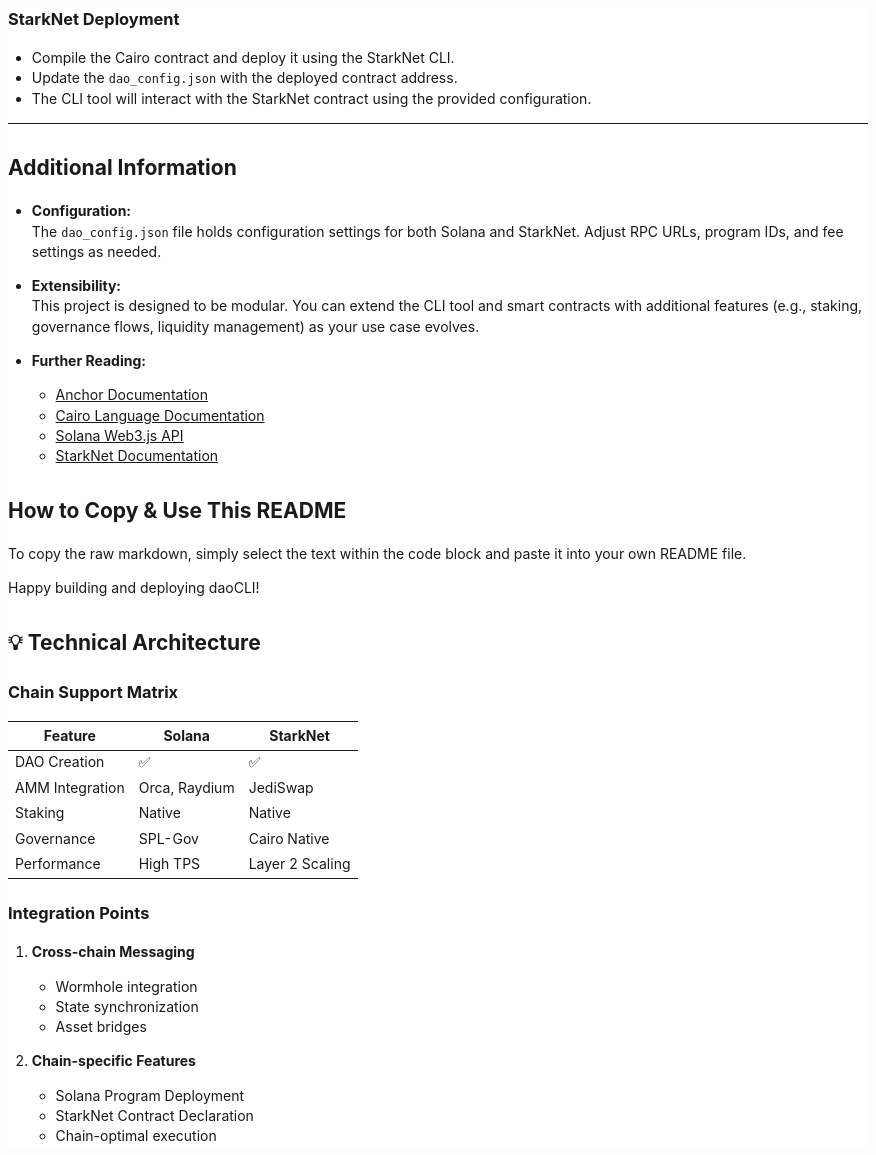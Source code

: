 ### StarkNet Deployment

- Compile the Cairo contract and deploy it using the StarkNet CLI.
- Update the `dao_config.json` with the deployed contract address.
- The CLI tool will interact with the StarkNet contract using the provided configuration.

---

## Additional Information

- **Configuration:**  
  The `dao_config.json` file holds configuration settings for both Solana and StarkNet. Adjust RPC URLs, program IDs, and fee settings as needed.

- **Extensibility:**  
  This project is designed to be modular. You can extend the CLI tool and smart contracts with additional features (e.g., staking, governance flows, liquidity management) as your use case evolves.

- **Further Reading:**  
  - [Anchor Documentation](https://project-serum.github.io/anchor/)
  - [Cairo Language Documentation](https://www.cairo-lang.org/docs/)
  - [Solana Web3.js API](https://solana-labs.github.io/solana-web3.js/)
  - [StarkNet Documentation](https://www.starknet.io/)

## How to Copy & Use This README

To copy the raw markdown, simply select the text within the code block and paste it into your own README file.

Happy building and deploying daoCLI!

## 💡 Technical Architecture

### Chain Support Matrix
Feature | Solana | StarkNet
--------|---------|----------
DAO Creation | ✅ | ✅
AMM Integration | Orca, Raydium | JediSwap
Staking | Native | Native
Governance | SPL-Gov | Cairo Native
Performance | High TPS | Layer 2 Scaling

### Integration Points
1. **Cross-chain Messaging**
   - Wormhole integration
   - State synchronization
   - Asset bridges

2. **Chain-specific Features**
   - Solana Program Deployment
   - StarkNet Contract Declaration
   - Chain-optimal execution
